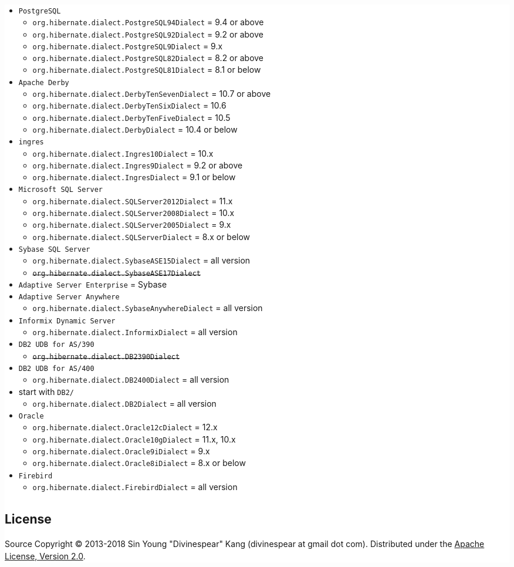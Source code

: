 * `PostgreSQL`
    * `org.hibernate.dialect.PostgreSQL94Dialect` = 9.4 or above
    * `org.hibernate.dialect.PostgreSQL92Dialect` = 9.2 or above
    * `org.hibernate.dialect.PostgreSQL9Dialect` = 9.x
    * `org.hibernate.dialect.PostgreSQL82Dialect` = 8.2 or above
    * `org.hibernate.dialect.PostgreSQL81Dialect` = 8.1 or below
* `Apache Derby`
    * `org.hibernate.dialect.DerbyTenSevenDialect` = 10.7 or above
    * `org.hibernate.dialect.DerbyTenSixDialect` = 10.6
    * `org.hibernate.dialect.DerbyTenFiveDialect` = 10.5
    * `org.hibernate.dialect.DerbyDialect` = 10.4 or below
* `ingres`
    * `org.hibernate.dialect.Ingres10Dialect` = 10.x
    * `org.hibernate.dialect.Ingres9Dialect` = 9.2 or above
    * `org.hibernate.dialect.IngresDialect` = 9.1 or below
* `Microsoft SQL Server`
    * `org.hibernate.dialect.SQLServer2012Dialect` = 11.x
    * `org.hibernate.dialect.SQLServer2008Dialect` = 10.x
    * `org.hibernate.dialect.SQLServer2005Dialect` = 9.x
    * `org.hibernate.dialect.SQLServerDialect` = 8.x or below
* `Sybase SQL Server`
    * `org.hibernate.dialect.SybaseASE15Dialect` = all version
    * ~~`org.hibernate.dialect.SybaseASE17Dialect`~~
* `Adaptive Server Enterprise` = Sybase
* `Adaptive Server Anywhere`
    * `org.hibernate.dialect.SybaseAnywhereDialect` = all version
* `Informix Dynamic Server`
    * `org.hibernate.dialect.InformixDialect` = all version
* `DB2 UDB for AS/390`
    * ~~`org.hibernate.dialect.DB2390Dialect`~~
* `DB2 UDB for AS/400`
    * `org.hibernate.dialect.DB2400Dialect` = all version
*  start with `DB2/`
    * `org.hibernate.dialect.DB2Dialect` = all version
* `Oracle`
    * `org.hibernate.dialect.Oracle12cDialect` = 12.x
    * `org.hibernate.dialect.Oracle10gDialect` = 11.x, 10.x
    * `org.hibernate.dialect.Oracle9iDialect` = 9.x
    * `org.hibernate.dialect.Oracle8iDialect` = 8.x or below
* `Firebird`
    * `org.hibernate.dialect.FirebirdDialect` = all version

## License

Source Copyright © 2013-2018 Sin Young "Divinespear" Kang (divinespear at gmail dot com). Distributed under the [Apache License, Version 2.0](http://www.apache.org/licenses).
